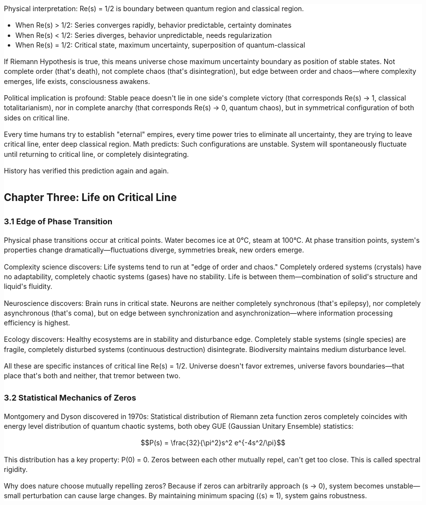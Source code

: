 Physical interpretation: Re(s) = 1/2 is boundary between quantum region and classical region.
- When Re(s) > 1/2: Series converges rapidly, behavior predictable, certainty dominates
- When Re(s) < 1/2: Series diverges, behavior unpredictable, needs regularization
- When Re(s) = 1/2: Critical state, maximum uncertainty, superposition of quantum-classical

If Riemann Hypothesis is true, this means universe chose maximum uncertainty boundary as position of stable states. Not complete order (that's death), not complete chaos (that's disintegration), but edge between order and chaos—where complexity emerges, life exists, consciousness awakens.

Political implication is profound: Stable peace doesn't lie in one side's complete victory (that corresponds Re(s) → 1, classical totalitarianism), nor in complete anarchy (that corresponds Re(s) → 0, quantum chaos), but in symmetrical configuration of both sides on critical line.

Every time humans try to establish "eternal" empires, every time power tries to eliminate all uncertainty, they are trying to leave critical line, enter deep classical region. Math predicts: Such configurations are unstable. System will spontaneously fluctuate until returning to critical line, or completely disintegrating.

History has verified this prediction again and again.

## Chapter Three: Life on Critical Line

### 3.1 Edge of Phase Transition

Physical phase transitions occur at critical points. Water becomes ice at 0°C, steam at 100°C. At phase transition points, system's properties change dramatically—fluctuations diverge, symmetries break, new orders emerge.

Complexity science discovers: Life systems tend to run at "edge of order and chaos." Completely ordered systems (crystals) have no adaptability, completely chaotic systems (gases) have no stability. Life is between them—combination of solid's structure and liquid's fluidity.

Neuroscience discovers: Brain runs in critical state. Neurons are neither completely synchronous (that's epilepsy), nor completely asynchronous (that's coma), but on edge between synchronization and asynchronization—where information processing efficiency is highest.

Ecology discovers: Healthy ecosystems are in stability and disturbance edge. Completely stable systems (single species) are fragile, completely disturbed systems (continuous destruction) disintegrate. Biodiversity maintains medium disturbance level.

All these are specific instances of critical line Re(s) = 1/2. Universe doesn't favor extremes, universe favors boundaries—that place that's both and neither, that tremor between two.

### 3.2 Statistical Mechanics of Zeros

Montgomery and Dyson discovered in 1970s: Statistical distribution of Riemann zeta function zeros completely coincides with energy level distribution of quantum chaotic systems, both obey GUE (Gaussian Unitary Ensemble) statistics:

$$P(s) = \frac{32}{\pi^2}s^2 e^{-4s^2/\pi}$$

This distribution has a key property: P(0) = 0. Zeros between each other mutually repel, can't get too close. This is called spectral rigidity.

Why does nature choose mutually repelling zeros? Because if zeros can arbitrarily approach (s → 0), system becomes unstable—small perturbation can cause large changes. By maintaining minimum spacing (⟨s⟩ ≈ 1), system gains robustness.

